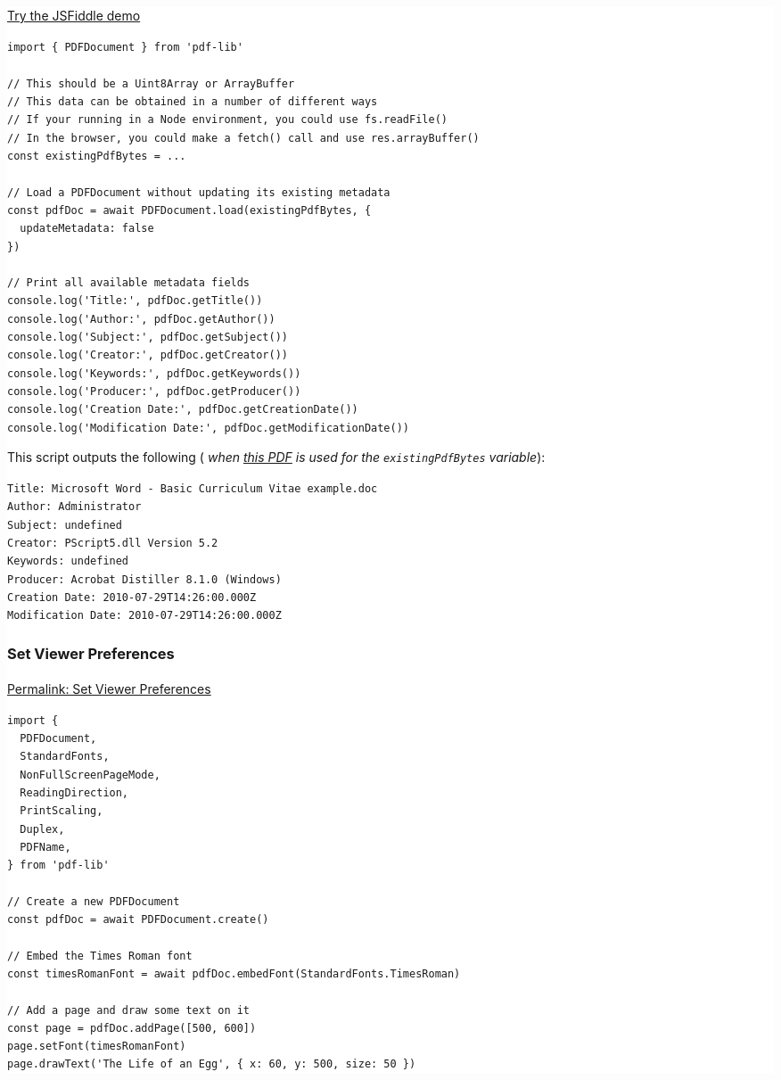 [Try the JSFiddle demo](https://jsfiddle.net/Hopding/eg8rfz3k/16/)

```
import { PDFDocument } from 'pdf-lib'

// This should be a Uint8Array or ArrayBuffer
// This data can be obtained in a number of different ways
// If your running in a Node environment, you could use fs.readFile()
// In the browser, you could make a fetch() call and use res.arrayBuffer()
const existingPdfBytes = ...

// Load a PDFDocument without updating its existing metadata
const pdfDoc = await PDFDocument.load(existingPdfBytes, {
  updateMetadata: false
})

// Print all available metadata fields
console.log('Title:', pdfDoc.getTitle())
console.log('Author:', pdfDoc.getAuthor())
console.log('Subject:', pdfDoc.getSubject())
console.log('Creator:', pdfDoc.getCreator())
console.log('Keywords:', pdfDoc.getKeywords())
console.log('Producer:', pdfDoc.getProducer())
console.log('Creation Date:', pdfDoc.getCreationDate())
console.log('Modification Date:', pdfDoc.getModificationDate())
```

This script outputs the following ( _when [this PDF](https://github.com/Hopding/pdf-lib/blob/master/assets/pdfs/with_cropbox.pdf) is used for the `existingPdfBytes` variable_):

```
Title: Microsoft Word - Basic Curriculum Vitae example.doc
Author: Administrator
Subject: undefined
Creator: PScript5.dll Version 5.2
Keywords: undefined
Producer: Acrobat Distiller 8.1.0 (Windows)
Creation Date: 2010-07-29T14:26:00.000Z
Modification Date: 2010-07-29T14:26:00.000Z

```

### Set Viewer Preferences

[Permalink: Set Viewer Preferences](https://github.com/Hopding/pdf-lib#set-viewer-preferences)

```
import {
  PDFDocument,
  StandardFonts,
  NonFullScreenPageMode,
  ReadingDirection,
  PrintScaling,
  Duplex,
  PDFName,
} from 'pdf-lib'

// Create a new PDFDocument
const pdfDoc = await PDFDocument.create()

// Embed the Times Roman font
const timesRomanFont = await pdfDoc.embedFont(StandardFonts.TimesRoman)

// Add a page and draw some text on it
const page = pdfDoc.addPage([500, 600])
page.setFont(timesRomanFont)
page.drawText('The Life of an Egg', { x: 60, y: 500, size: 50 })
```
